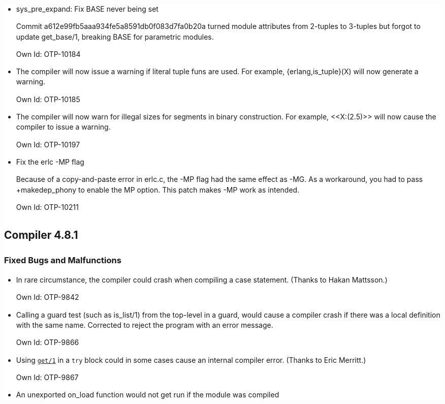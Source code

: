 - sys_pre_expand: Fix BASE never being set

  Commit a612e99fb5aaa934fe5a8591db0f083d7fa0b20a turned module attributes from
  2-tuples to 3-tuples but forgot to update get_base/1, breaking BASE for
  parametric modules.

  Own Id: OTP-10184

- The compiler will now issue a warning if literal tuple funs are used. For
  example, \{erlang,is_tuple\}(X) will now generate a warning.

  Own Id: OTP-10185

- The compiler will now warn for illegal sizes for segments in binary
  construction. For example, <<X:(2.5)>> will now cause the compiler to issue a
  warning.

  Own Id: OTP-10197

- Fix the erlc -MP flag

  Because of a copy-and-paste error in erlc.c, the -MP flag had the same effect
  as -MG. As a workaround, you had to pass +makedep_phony to enable the MP
  option. This patch makes -MP work as intended.

  Own Id: OTP-10211

## Compiler 4.8.1

### Fixed Bugs and Malfunctions

- In rare circumstance, the compiler could crash when compiling a case
  statement. (Thanks to Hakan Mattsson.)

  Own Id: OTP-9842

- Calling a guard test (such as is_list/1) from the top-level in a guard, would
  cause a compiler crash if there was a local definition with the same name.
  Corrected to reject the program with an error message.

  Own Id: OTP-9866

- Using [`get/1`](`get/1`) in a `try` block could in some cases cause an
  internal compiler error. (Thanks to Eric Merritt.)

  Own Id: OTP-9867

- An unexported on_load function would not get run if the module was compiled
